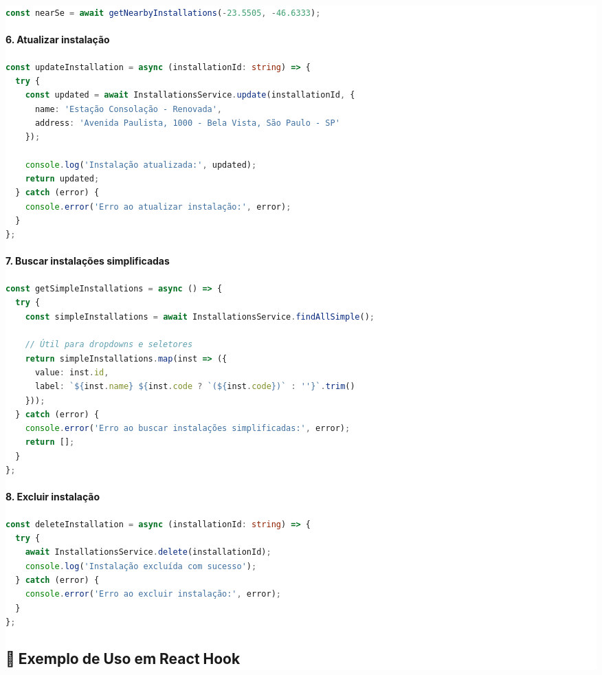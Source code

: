 ```typescript
const nearSe = await getNearbyInstallations(-23.5505, -46.6333);
```

#### 6. Atualizar instalação
```typescript
const updateInstallation = async (installationId: string) => {
  try {
    const updated = await InstallationsService.update(installationId, {
      name: 'Estação Consolação - Renovada',
      address: 'Avenida Paulista, 1000 - Bela Vista, São Paulo - SP'
    });
    
    console.log('Instalação atualizada:', updated);
    return updated;
  } catch (error) {
    console.error('Erro ao atualizar instalação:', error);
  }
};
```

#### 7. Buscar instalações simplificadas
```typescript
const getSimpleInstallations = async () => {
  try {
    const simpleInstallations = await InstallationsService.findAllSimple();
    
    // Útil para dropdowns e seletores
    return simpleInstallations.map(inst => ({
      value: inst.id,
      label: `${inst.name} ${inst.code ? `(${inst.code})` : ''}`.trim()
    }));
  } catch (error) {
    console.error('Erro ao buscar instalações simplificadas:', error);
    return [];
  }
};
```

#### 8. Excluir instalação
```typescript
const deleteInstallation = async (installationId: string) => {
  try {
    await InstallationsService.delete(installationId);
    console.log('Instalação excluída com sucesso');
  } catch (error) {
    console.error('Erro ao excluir instalação:', error);
  }
};
```

## 🔄 Exemplo de Uso em React Hook
